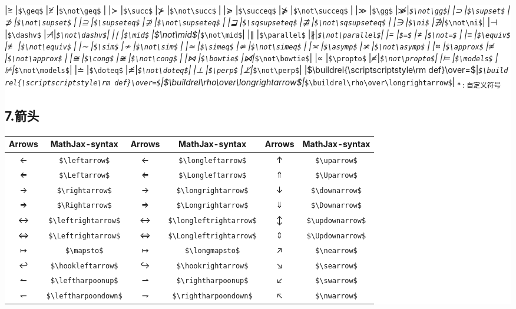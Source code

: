 |$\geq$	|`$\geq$`	|$\not\geq$	|`$\not\geq$`	|
|$\succ$	|`$\succ$`	|$\not\succ$	|`$\not\succ$`	|
|$\succeq$	|`$\succeq$`	|$\not\succeq$	|`$\not\succeq$`	|
|$\gg$	|`$\gg$`			|$\not\gg$|*`$\not\gg$`|
|$\supset$	|`$\supset$`	|$\not\supset$	|`$\not\supset$`	|
|$\supseteq$	|`$\supseteq$`	|$\not\supseteq$	|`$\not\supseteq$`	|
|$\sqsupseteq$	|`$\sqsupseteq$`	|$\not\sqsupseteq$	|`$\not\sqsupseteq$`	|
|$\ni$	|`$\ni$`			|$\not\ni$|*`$\not\ni$`|
|$\dashv$	|`$\dashv$`			|$\not\dashv$|*`$\not\dashv$`|
|$\mid$	|`$\mid$`			|$\not\mid$|*`$\not\mid$`|
|$\parallel$	|`$\parallel$`			|$\not\parallel$|*`$\not\parallel$`|
|$=$	|`$=$`	|$\not=$	|`$\not=$`	|
|$\equiv$	|`$\equiv$`	|$\not\equiv$	|`$\not\equiv$`	|
|$\sim$	|`$\sim$`	|$\not\sim$	|`$\not\sim$`	|
|$\simeq$	|`$\simeq$`	|$\not\simeq$	|`$\not\simeq$`	|
|$\asymp$	|`$\asymp$`	|$\not\asymp$	|`$\not\asymp$`	|
|$\approx$	|`$\approx$`	|$\not\approx$	|`$\not\approx$`	|
|$\cong$	|`$\cong$`	|$\not\cong$	|`$\not\cong$`	|
|$\bowtie$	|`$\bowtie$`			|$\not\bowtie$|*`$\not\bowtie$`|
|$\propto$	|`$\propto$`			|$\not\propto$|*`$\not\propto$`|
|$\models$	|`$\models$`			|$\not\models$|*`$\not\models$`|
|$\doteq$	|`$\doteq$`			|$\not\doteq$|*`$\not\doteq$`|
|$\perp$	|`$\perp$`			|$\not\perp$|*`$\not\perp$`|
|$\buildrel{\scriptscriptstyle\rm def}\over=$|*`$\buildrel{\scriptscriptstyle\rm def}\over=$`|$\buildrel\rho\over\longrightarrow$|*`$\buildrel\rho\over\longrightarrow$`|
<sub>* : 自定义符号</sub>

## 7.箭头
|Arrows|MathJax-syntax|Arrows|MathJax-syntax|Arrows|MathJax-syntax|
|:---:|:---:|:---:|:---:|:---:|:---:|
|$\leftarrow$	|`$\leftarrow$`	|$\longleftarrow$	|`$\longleftarrow$`	|$\uparrow$	|`$\uparrow$`	|
|$\Leftarrow$	|`$\Leftarrow$`	|$\Longleftarrow$	|`$\Longleftarrow$`	|$\Uparrow$	|`$\Uparrow$`	|
|$\rightarrow$	|`$\rightarrow$`	|$\longrightarrow$	|`$\longrightarrow$`	|$\downarrow$	|`$\downarrow$`	|
|$\Rightarrow$	|`$\Rightarrow$`	|$\Longrightarrow$	|`$\Longrightarrow$`	|$\Downarrow$	|`$\Downarrow$`	|
|$\leftrightarrow$	|`$\leftrightarrow$`	|$\longleftrightarrow$	|`$\longleftrightarrow$`	|$\updownarrow$	|`$\updownarrow$`	|
|$\Leftrightarrow$	|`$\Leftrightarrow$`	|$\Longleftrightarrow$	|`$\Longleftrightarrow$`	|$\Updownarrow$	|`$\Updownarrow$`	|
|$\mapsto$	|`$\mapsto$`	|$\longmapsto$	|`$\longmapsto$`	|$\nearrow$	|`$\nearrow$`	|
|$\hookleftarrow$	|`$\hookleftarrow$`	|$\hookrightarrow$	|`$\hookrightarrow$`	|$\searrow$	|`$\searrow$`	|
|$\leftharpoonup$	|`$\leftharpoonup$`	|$\rightharpoonup$	|`$\rightharpoonup$`	|$\swarrow$	|`$\swarrow$`	|
|$\leftharpoondown$	|`$\leftharpoondown$`	|$\rightharpoondown$	|`$\rightharpoondown$`	|$\nwarrow$	|`$\nwarrow$`	|